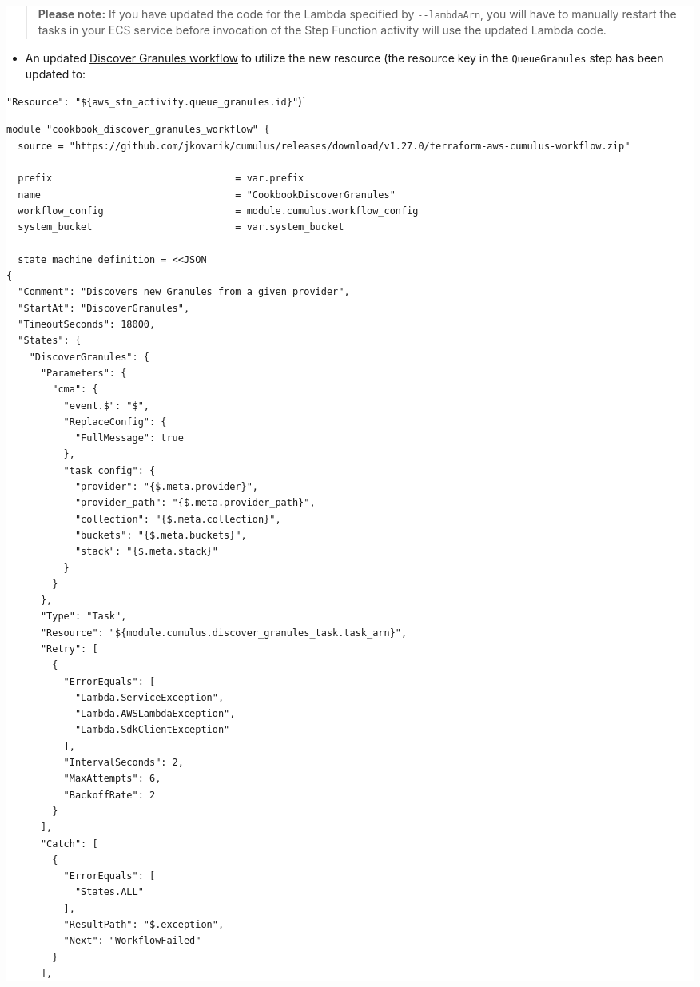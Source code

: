 > **Please note:** If you have updated the code for the Lambda specified by `--lambdaArn`, you will have to manually restart the tasks in your ECS service before invocation of the Step Function activity will use the updated Lambda code.

- An updated [Discover Granules workflow](https://github.com/nasa/cumulus/blob/master/example/cumulus-tf/discover_granules_workflow.tf) to utilize the new resource (the resource key in the `QueueGranules` step has been updated to:

`"Resource": "${aws_sfn_activity.queue_granules.id}"`)`

```hcl
module "cookbook_discover_granules_workflow" {
  source = "https://github.com/jkovarik/cumulus/releases/download/v1.27.0/terraform-aws-cumulus-workflow.zip"

  prefix                                = var.prefix
  name                                  = "CookbookDiscoverGranules"
  workflow_config                       = module.cumulus.workflow_config
  system_bucket                         = var.system_bucket

  state_machine_definition = <<JSON
{
  "Comment": "Discovers new Granules from a given provider",
  "StartAt": "DiscoverGranules",
  "TimeoutSeconds": 18000,
  "States": {
    "DiscoverGranules": {
      "Parameters": {
        "cma": {
          "event.$": "$",
          "ReplaceConfig": {
            "FullMessage": true
          },
          "task_config": {
            "provider": "{$.meta.provider}",
            "provider_path": "{$.meta.provider_path}",
            "collection": "{$.meta.collection}",
            "buckets": "{$.meta.buckets}",
            "stack": "{$.meta.stack}"
          }
        }
      },
      "Type": "Task",
      "Resource": "${module.cumulus.discover_granules_task.task_arn}",
      "Retry": [
        {
          "ErrorEquals": [
            "Lambda.ServiceException",
            "Lambda.AWSLambdaException",
            "Lambda.SdkClientException"
          ],
          "IntervalSeconds": 2,
          "MaxAttempts": 6,
          "BackoffRate": 2
        }
      ],
      "Catch": [
        {
          "ErrorEquals": [
            "States.ALL"
          ],
          "ResultPath": "$.exception",
          "Next": "WorkflowFailed"
        }
      ],
```